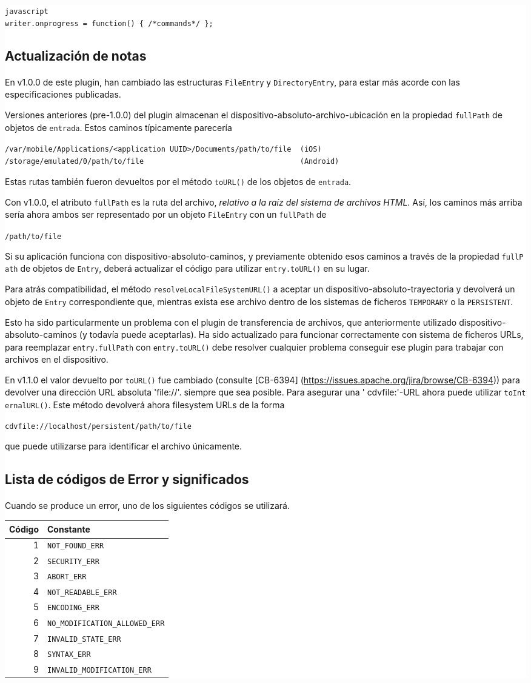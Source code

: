    javascript
    writer.onprogress = function() { /*commands*/ };
    

## Actualización de notas

En v1.0.0 de este plugin, han cambiado las estructuras `FileEntry` y `DirectoryEntry`, para estar más acorde con las especificaciones publicadas.

Versiones anteriores (pre-1.0.0) del plugin almacenan el dispositivo-absoluto-archivo-ubicación en la propiedad `fullPath` de objetos de `entrada`. Estos caminos típicamente parecería

    /var/mobile/Applications/<application UUID>/Documents/path/to/file  (iOS)
    /storage/emulated/0/path/to/file                                    (Android)
    

Estas rutas también fueron devueltos por el método `toURL()` de los objetos de `entrada`.

Con v1.0.0, el atributo `fullPath` es la ruta del archivo, *relativo a la raíz del sistema de archivos HTML*. Así, los caminos más arriba sería ahora ambos ser representado por un objeto `FileEntry` con un `fullPath` de

    /path/to/file
    

Si su aplicación funciona con dispositivo-absoluto-caminos, y previamente obtenido esos caminos a través de la propiedad `fullPath` de objetos de `Entry`, deberá actualizar el código para utilizar `entry.toURL()` en su lugar.

Para atrás compatibilidad, el método `resolveLocalFileSystemURL()` a aceptar un dispositivo-absoluto-trayectoria y devolverá un objeto de `Entry` correspondiente que, mientras exista ese archivo dentro de los sistemas de ficheros `TEMPORARY` o la `PERSISTENT`.

Esto ha sido particularmente un problema con el plugin de transferencia de archivos, que anteriormente utilizado dispositivo-absoluto-caminos (y todavía puede aceptarlas). Ha sido actualizado para funcionar correctamente con sistema de ficheros URLs, para reemplazar `entry.fullPath` con `entry.toURL()` debe resolver cualquier problema conseguir ese plugin para trabajar con archivos en el dispositivo.

En v1.1.0 el valor devuelto por `toURL()` fue cambiado (consulte \[CB-6394\] (https://issues.apache.org/jira/browse/CB-6394)) para devolver una dirección URL absoluta 'file://'. siempre que sea posible. Para asegurar una ' cdvfile:'-URL ahora puede utilizar `toInternalURL()`. Este método devolverá ahora filesystem URLs de la forma

    cdvfile://localhost/persistent/path/to/file
    

que puede utilizarse para identificar el archivo únicamente.

## Lista de códigos de Error y significados

Cuando se produce un error, uno de los siguientes códigos se utilizará.

| Código | Constante                     |
| ------:|:----------------------------- |
|      1 | `NOT_FOUND_ERR`               |
|      2 | `SECURITY_ERR`                |
|      3 | `ABORT_ERR`                   |
|      4 | `NOT_READABLE_ERR`            |
|      5 | `ENCODING_ERR`                |
|      6 | `NO_MODIFICATION_ALLOWED_ERR` |
|      7 | `INVALID_STATE_ERR`           |
|      8 | `SYNTAX_ERR`                  |
|      9 | `INVALID_MODIFICATION_ERR`    |

 [1]: http://www.html5rocks.com/en/tutorials/file/filesystem/
 [2]: http://cordova.apache.org/docs/en/edge/cordova_storage_storage.md.html
 [3]: http://developer.android.com/guide/topics/data/data-storage.html
 [4]: http://www.w3.org/TR/2011/WD-file-system-api-20110419/#naming-restrictions
 [5]: http://dev.w3.org/2009/dap/file-system/file-writer.html
